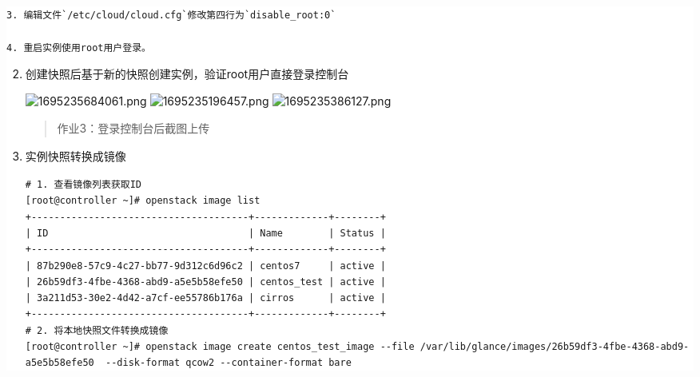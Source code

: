     3. 编辑文件`/etc/cloud/cloud.cfg`修改第四行为`disable_root:0`

    4. 重启实例使用root用户登录。

2. 创建快照后基于新的快照创建实例，验证root用户直接登录控制台

    <img src="https://lsky.taojie.fun:52222/i/2023/09/21/2023-09-21-1695235685.png" alt="1695235684061.png" title="1695235684061.png" />

    <img src="https://lsky.taojie.fun:52222/i/2023/09/21/2023-09-21-1695235198.png" alt="1695235196457.png" title="1695235196457.png" />

    <img src="https://lsky.taojie.fun:52222/i/2023/09/21/2023-09-21-1695235388.png" alt="1695235386127.png" title="1695235386127.png" />

    > 作业3：登录控制台后截图上传

3. 实例快照转换成镜像

    ```shell
    # 1. 查看镜像列表获取ID
    [root@controller ~]# openstack image list
    +--------------------------------------+-------------+--------+
    | ID                                   | Name        | Status |
    +--------------------------------------+-------------+--------+
    | 87b290e8-57c9-4c27-bb77-9d312c6d96c2 | centos7     | active |
    | 26b59df3-4fbe-4368-abd9-a5e5b58efe50 | centos_test | active |
    | 3a211d53-30e2-4d42-a7cf-ee55786b176a | cirros      | active |
    +--------------------------------------+-------------+--------+
    # 2. 将本地快照文件转换成镜像
    [root@controller ~]# openstack image create centos_test_image --file /var/lib/glance/images/26b59df3-4fbe-4368-abd9-a5e5b58efe50  --disk-format qcow2 --container-format bare
    ```
